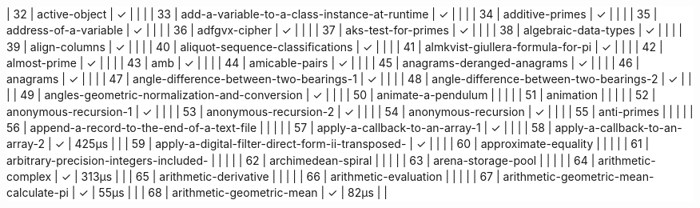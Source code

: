 | 32 | active-object | ✓ |  |  |
| 33 | add-a-variable-to-a-class-instance-at-runtime | ✓ |  |  |
| 34 | additive-primes | ✓ |  |  |
| 35 | address-of-a-variable | ✓ |  |  |
| 36 | adfgvx-cipher | ✓ |  |  |
| 37 | aks-test-for-primes | ✓ |  |  |
| 38 | algebraic-data-types | ✓ |  |  |
| 39 | align-columns | ✓ |  |  |
| 40 | aliquot-sequence-classifications | ✓ |  |  |
| 41 | almkvist-giullera-formula-for-pi | ✓ |  |  |
| 42 | almost-prime | ✓ |  |  |
| 43 | amb | ✓ |  |  |
| 44 | amicable-pairs | ✓ |  |  |
| 45 | anagrams-deranged-anagrams | ✓ |  |  |
| 46 | anagrams | ✓ |  |  |
| 47 | angle-difference-between-two-bearings-1 | ✓ |  |  |
| 48 | angle-difference-between-two-bearings-2 | ✓ |  |  |
| 49 | angles-geometric-normalization-and-conversion | ✓ |  |  |
| 50 | animate-a-pendulum |   |  |  |
| 51 | animation |   |  |  |
| 52 | anonymous-recursion-1 | ✓ |  |  |
| 53 | anonymous-recursion-2 | ✓ |  |  |
| 54 | anonymous-recursion | ✓ |  |  |
| 55 | anti-primes |   |  |  |
| 56 | append-a-record-to-the-end-of-a-text-file |   |  |  |
| 57 | apply-a-callback-to-an-array-1 | ✓ |  |  |
| 58 | apply-a-callback-to-an-array-2 | ✓ | 425µs |  |
| 59 | apply-a-digital-filter-direct-form-ii-transposed- | ✓ |  |  |
| 60 | approximate-equality |   |  |  |
| 61 | arbitrary-precision-integers-included- |   |  |  |
| 62 | archimedean-spiral |   |  |  |
| 63 | arena-storage-pool |   |  |  |
| 64 | arithmetic-complex | ✓ | 313µs |  |
| 65 | arithmetic-derivative |   |  |  |
| 66 | arithmetic-evaluation |   |  |  |
| 67 | arithmetic-geometric-mean-calculate-pi | ✓ | 55µs |  |
| 68 | arithmetic-geometric-mean | ✓ | 82µs |  |